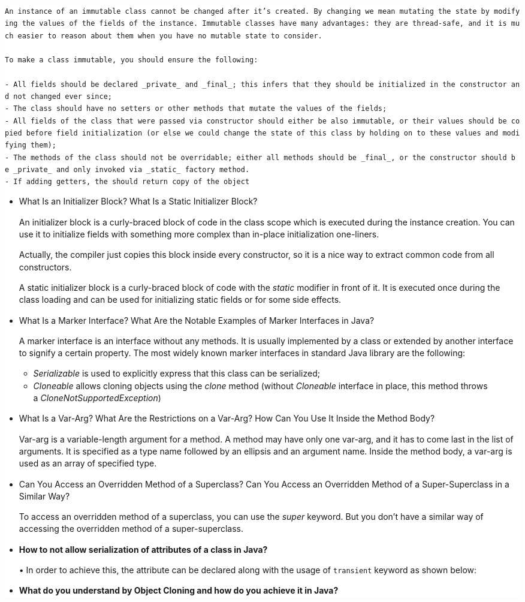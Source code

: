     An instance of an immutable class cannot be changed after it’s created. By changing we mean mutating the state by modifying the values of the fields of the instance. Immutable classes have many advantages: they are thread-safe, and it is much easier to reason about them when you have no mutable state to consider.
    
    To make a class immutable, you should ensure the following:
    
    - All fields should be declared _private_ and _final_; this infers that they should be initialized in the constructor and not changed ever since;
    - The class should have no setters or other methods that mutate the values of the fields;
    - All fields of the class that were passed via constructor should either be also immutable, or their values should be copied before field initialization (or else we could change the state of this class by holding on to these values and modifying them);
    - The methods of the class should not be overridable; either all methods should be _final_, or the constructor should be _private_ and only invoked via _static_ factory method.
    - If adding getters, the should return copy of the object
- What Is an Initializer Block? What Is a Static Initializer Block?
    
    An initializer block is a curly-braced block of code in the class scope which is executed during the instance creation. You can use it to initialize fields with something more complex than in-place initialization one-liners.
    
    Actually, the compiler just copies this block inside every constructor, so it is a nice way to extract common code from all constructors.
    
    A static initializer block is a curly-braced block of code with the _static_ modifier in front of it. It is executed once during the class loading and can be used for initializing static fields or for some side effects.
    
- What Is a Marker Interface? What Are the Notable Examples of Marker Interfaces in Java?
    
    A marker interface is an interface without any methods. It is usually implemented by a class or extended by another interface to signify a certain property. The most widely known marker interfaces in standard Java library are the following:
    
    - _Serializable_ is used to explicitly express that this class can be serialized;
    - _Cloneable_ allows cloning objects using the _clone_ method (without _Cloneable_ interface in place, this method throws a _CloneNotSupportedException_)
- What Is a Var-Arg? What Are the Restrictions on a Var-Arg? How Can You Use It Inside the Method Body?
    
    Var-arg is a variable-length argument for a method. A method may have only one var-arg, and it has to come last in the list of arguments. It is specified as a type name followed by an ellipsis and an argument name. Inside the method body, a var-arg is used as an array of specified type.
    
- Can You Access an Overridden Method of a Superclass? Can You Access an Overridden Method of a Super-Superclass in a Similar Way?
    
    To access an overridden method of a superclass, you can use the _super_ keyword. But you don’t have a similar way of accessing the overridden method of a super-superclass.
    
- **How to not allow serialization of attributes of a class in Java?**
    
    • In order to achieve this, the attribute can be declared along with the usage of `transient` keyword as shown below:
    
- **What do you understand by Object Cloning and how do you achieve it in Java?**
    